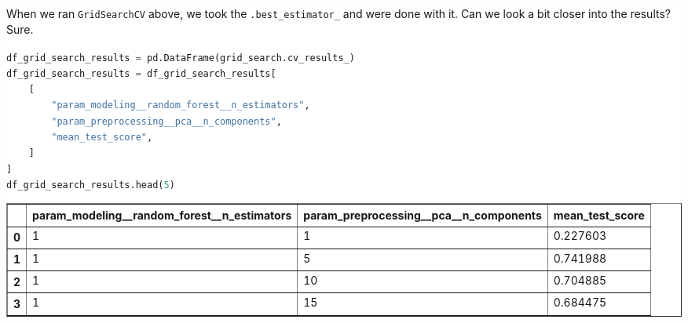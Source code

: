 When we ran ``GridSearchCV`` above, we took the ``.best_estimator_`` and were done with it. Can we look a bit closer into the results?  Sure.


```python
df_grid_search_results = pd.DataFrame(grid_search.cv_results_)
df_grid_search_results = df_grid_search_results[
    [
        "param_modeling__random_forest__n_estimators",
        "param_preprocessing__pca__n_components",
        "mean_test_score",
    ]
]
df_grid_search_results.head(5)
```




<div>
<style scoped>
    .dataframe tbody tr th:only-of-type {
        vertical-align: middle;
    }

    .dataframe tbody tr th {
        vertical-align: top;
    }

    .dataframe thead th {
        text-align: right;
    }
</style>
<table border="1" class="dataframe">
  <thead>
    <tr style="text-align: right;">
      <th></th>
      <th>param_modeling__random_forest__n_estimators</th>
      <th>param_preprocessing__pca__n_components</th>
      <th>mean_test_score</th>
    </tr>
  </thead>
  <tbody>
    <tr>
      <th>0</th>
      <td>1</td>
      <td>1</td>
      <td>0.227603</td>
    </tr>
    <tr>
      <th>1</th>
      <td>1</td>
      <td>5</td>
      <td>0.741988</td>
    </tr>
    <tr>
      <th>2</th>
      <td>1</td>
      <td>10</td>
      <td>0.704885</td>
    </tr>
    <tr>
      <th>3</th>
      <td>1</td>
      <td>15</td>
      <td>0.684475</td>
    </tr>
    <tr>